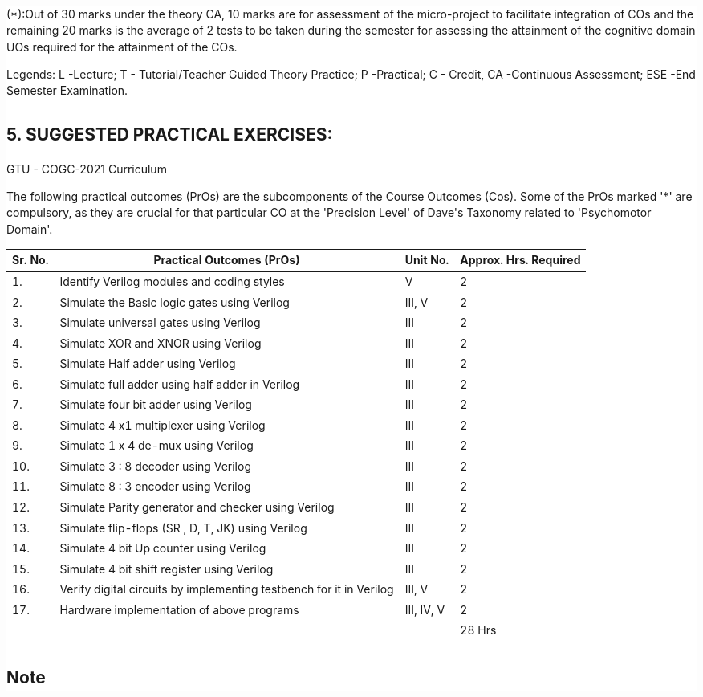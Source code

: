 (*):Out  of 30  marks under the theory CA, 10 marks  are for assessment of the  micro-project to facilitate integration of COs and the remaining 20 marks is the average of 2 tests to be taken during the semester for assessing the attainment of the cognitive domain UOs required for the attainment of the COs.

Legends:  L -Lecture; T -  Tutorial/Teacher  Guided  Theory  Practice; P -Practical; C -  Credit, CA -Continuous Assessment; ESE -End Semester Examination.

## 5. SUGGESTED PRACTICAL  EXERCISES:

GTU - COGC-2021 Curriculum

The following practical outcomes (PrOs) are the subcomponents of the Course Outcomes (Cos). Some of the PrOs marked '*' are compulsory, as they are crucial for that particular CO at the 'Precision Level' of Dave's Taxonomy related to 'Psychomotor Domain'.

| Sr.  No.   | Practical Outcomes (PrOs)                                            | Unit No.     | Approx.  Hrs.  Required   |
|------------|----------------------------------------------------------------------|--------------|---------------------------|
| 1.         | Identify  Verilog  modules and coding  styles                        | V            | 2                         |
| 2.         | Simulate the Basic logic gates using Verilog                         | III, V       | 2                         |
| 3.         | Simulate universal gates using  Verilog                              | III          | 2                         |
| 4.         | Simulate XOR and XNOR using Verilog                                  | III          | 2                         |
| 5.         | Simulate Half adder using Verilog                                    | III          | 2                         |
| 6.         | Simulate  full adder using half adder in Verilog                     | III          | 2                         |
| 7.         | Simulate four bit adder using Verilog                                | III          | 2                         |
| 8.         | Simulate 4 x1 multiplexer using Verilog                              | III          | 2                         |
| 9.         | Simulate 1 x 4 de-mux using Verilog                                  | III          | 2                         |
| 10.        | Simulate 3 : 8 decoder using Verilog                                 | III          | 2                         |
| 11.        | Simulate 8 : 3 encoder using Verilog                                 | III          | 2                         |
| 12.        | Simulate Parity generator and checker using Verilog                  | III          | 2                         |
| 13.        | Simulate flip-flops (SR , D, T, JK) using Verilog                    | III          | 2                         |
| 14.        | Simulate 4 bit Up counter using Verilog                              | III          | 2                         |
| 15.        | Simulate 4 bit shift register using Verilog                          | III          | 2                         |
| 16.        | Verify digital circuits by implementing testbench for it in  Verilog | III, V       | 2                         |
| 17.        | Hardware implementation  of above  programs                          | III,  IV,  V | 2                         |
|            |                                                                      |              | 28 Hrs                    |

## Note
